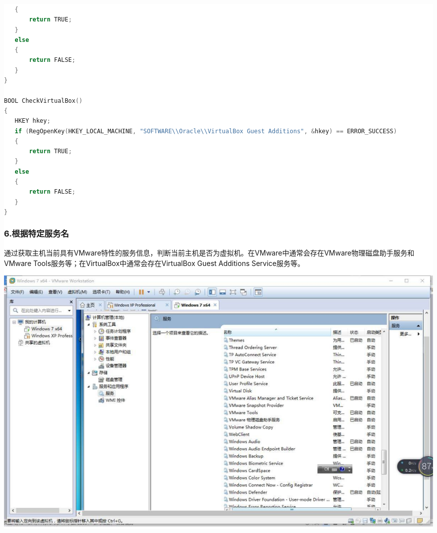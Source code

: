 ```cpp
   {  
       return TRUE;  
   }  
   else  
   {  
       return FALSE;  
   }  
}

BOOL CheckVirtualBox()  
{  
   HKEY hkey;  
   if (RegOpenKey(HKEY_LOCAL_MACHINE, "SOFTWARE\\Oracle\\VirtualBox Guest Additions", &hkey) == ERROR_SUCCESS)  
   {  
       return TRUE;  
   }  
   else  
   {  
       return FALSE;  
   }  
}
```

### 6.根据特定服务名

通过获取主机当前具有VMware特性的服务信息，判断当前主机是否为虚拟机。在VMware中通常会存在VMware物理磁盘助手服务和VMware
Tools服务等；在VirtualBox中通常会存在VirtualBox Guest Additions Service服务等。  

![](assets/bbs.pediy.com/upload/attach/201804/734571_UGQE2XJY9KD5FXY.png)  
